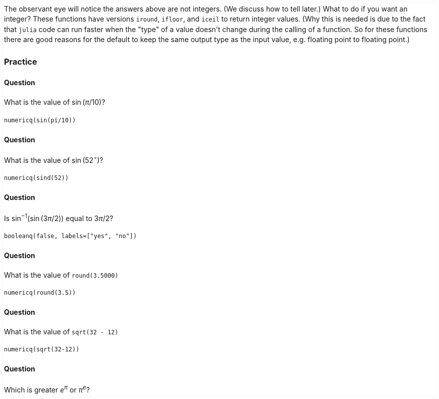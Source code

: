 The observant eye will notice the answers above are not integers. (We
discuss how to tell later.)  What to do if you want an integer? These
functions have versions `iround`, `ifloor`, and `iceil` to return
integer values.  (Why this is needed is due to the fact that `julia`
code can run faster when the "type" of a value doesn't change during
the calling of a function. So for these functions there are good
reasons for the default to keep the same output type as the input
value, e.g. floating point to floating point.)


### Practice

#### Question

What is the value of $\sin(\pi/10)$?

```
numericq(sin(pi/10))
```


#### Question

What is the value of $\sin(52^\circ)$?

```
numericq(sind(52))
```


#### Question

Is $\sin^{-1}(\sin(3\pi/2))$ equal to $3\pi/2$?

```
booleanq(false, labels=["yes", "no"])
```

#### Question

What is the value of `round(3.5000)`

```
numericq(round(3.5))
```




#### Question

What is the value of `sqrt(32 - 12)`

```
numericq(sqrt(32-12))
```


#### Question

Which is greater $e^\pi$ or $\pi^e$?
